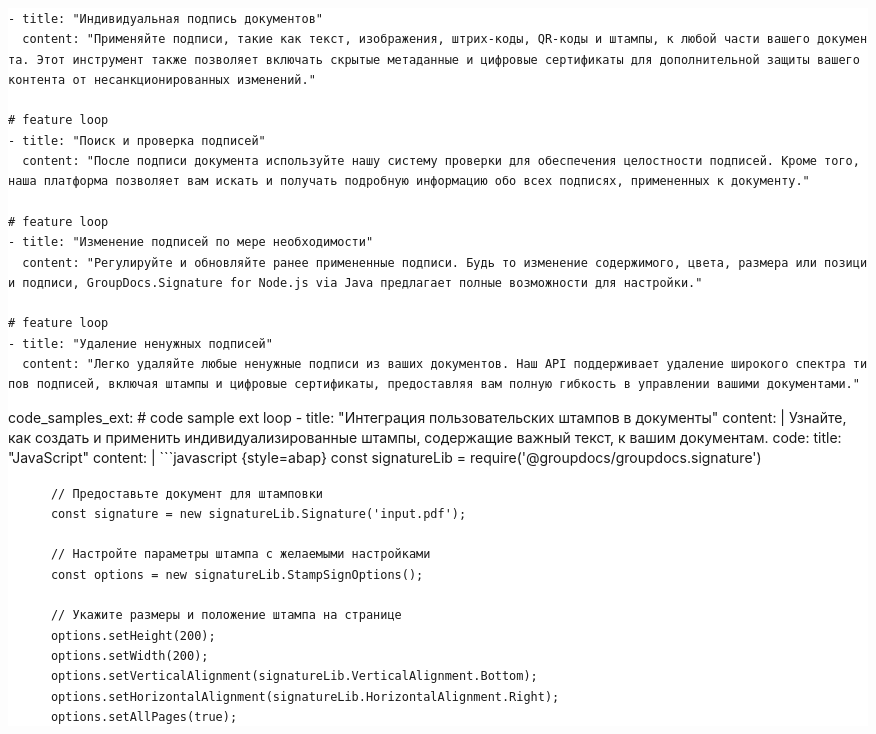    - title: "Индивидуальная подпись документов"
      content: "Применяйте подписи, такие как текст, изображения, штрих-коды, QR-коды и штампы, к любой части вашего документа. Этот инструмент также позволяет включать скрытые метаданные и цифровые сертификаты для дополнительной защиты вашего контента от несанкционированных изменений."

    # feature loop
    - title: "Поиск и проверка подписей"
      content: "После подписи документа используйте нашу систему проверки для обеспечения целостности подписей. Кроме того, наша платформа позволяет вам искать и получать подробную информацию обо всех подписях, примененных к документу."

    # feature loop
    - title: "Изменение подписей по мере необходимости"
      content: "Регулируйте и обновляйте ранее примененные подписи. Будь то изменение содержимого, цвета, размера или позиции подписи, GroupDocs.Signature for Node.js via Java предлагает полные возможности для настройки."

    # feature loop
    - title: "Удаление ненужных подписей"
      content: "Легко удаляйте любые ненужные подписи из ваших документов. Наш API поддерживает удаление широкого спектра типов подписей, включая штампы и цифровые сертификаты, предоставляя вам полную гибкость в управлении вашими документами."
      
  code_samples_ext:
    # code sample ext loop
    - title: "Интеграция пользовательских штампов в документы"
      content: |
        Узнайте, как создать и применить индивидуализированные штампы, содержащие важный текст, к вашим документам.
      code:
        title: "JavaScript"
        content: |
          ```javascript {style=abap}
          const signatureLib = require('@groupdocs/groupdocs.signature')
          
          // Предоставьте документ для штамповки
          const signature = new signatureLib.Signature('input.pdf');

          // Настройте параметры штампа с желаемыми настройками
          const options = new signatureLib.StampSignOptions();

          // Укажите размеры и положение штампа на странице
          options.setHeight(200);
          options.setWidth(200);
          options.setVerticalAlignment(signatureLib.VerticalAlignment.Bottom);
          options.setHorizontalAlignment(signatureLib.HorizontalAlignment.Right);
          options.setAllPages(true);
